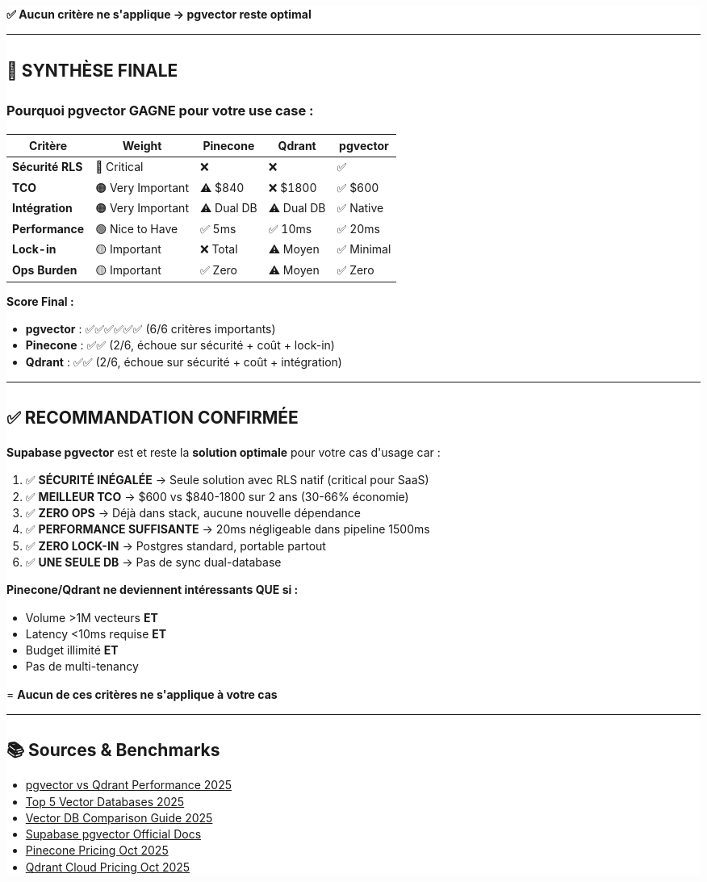 **✅ Aucun critère ne s'applique → pgvector reste optimal**

---

## 📌 SYNTHÈSE FINALE

### Pourquoi pgvector GAGNE pour votre use case :

| Critère | Weight | Pinecone | Qdrant | pgvector |
|---------|--------|----------|--------|----------|
| **Sécurité RLS** | 🔴 Critical | ❌ | ❌ | ✅ |
| **TCO** | 🟠 Very Important | ⚠️ $840 | ❌ $1800 | ✅ $600 |
| **Intégration** | 🟠 Very Important | ⚠️ Dual DB | ⚠️ Dual DB | ✅ Native |
| **Performance** | 🟢 Nice to Have | ✅ 5ms | ✅ 10ms | ✅ 20ms |
| **Lock-in** | 🟡 Important | ❌ Total | ⚠️ Moyen | ✅ Minimal |
| **Ops Burden** | 🟡 Important | ✅ Zero | ⚠️ Moyen | ✅ Zero |

**Score Final :**
- **pgvector** : ✅✅✅✅✅✅ (6/6 critères importants)
- **Pinecone** : ✅✅ (2/6, échoue sur sécurité + coût + lock-in)
- **Qdrant** : ✅✅ (2/6, échoue sur sécurité + coût + intégration)

---

## ✅ RECOMMANDATION CONFIRMÉE

**Supabase pgvector** est et reste la **solution optimale** pour votre cas d'usage car :

1. ✅ **SÉCURITÉ INÉGALÉE** → Seule solution avec RLS natif (critical pour SaaS)
2. ✅ **MEILLEUR TCO** → $600 vs $840-1800 sur 2 ans (30-66% économie)
3. ✅ **ZERO OPS** → Déjà dans stack, aucune nouvelle dépendance
4. ✅ **PERFORMANCE SUFFISANTE** → 20ms négligeable dans pipeline 1500ms
5. ✅ **ZERO LOCK-IN** → Postgres standard, portable partout
6. ✅ **UNE SEULE DB** → Pas de sync dual-database

**Pinecone/Qdrant ne deviennent intéressants QUE si :**
- Volume >1M vecteurs **ET**
- Latency <10ms requise **ET**
- Budget illimité **ET**
- Pas de multi-tenancy

= **Aucun de ces critères ne s'applique à votre cas**

---

## 📚 Sources & Benchmarks

- [pgvector vs Qdrant Performance 2025](https://medium.com/@manthapavankumar11/qdrant-vs-pgvector-vector-database-decision-guide-1db7d90850cb)
- [Top 5 Vector Databases 2025](https://dev.to/eswarasainath/top-5-vector-databases-in-2024-54n5)
- [Vector DB Comparison Guide 2025](https://sysdebug.com/posts/vector-database-comparison-guide-2025/)
- [Supabase pgvector Official Docs](https://supabase.com/docs/guides/ai/vector-indexes)
- [Pinecone Pricing Oct 2025](https://www.pinecone.io/pricing/)
- [Qdrant Cloud Pricing Oct 2025](https://qdrant.tech/pricing/)

